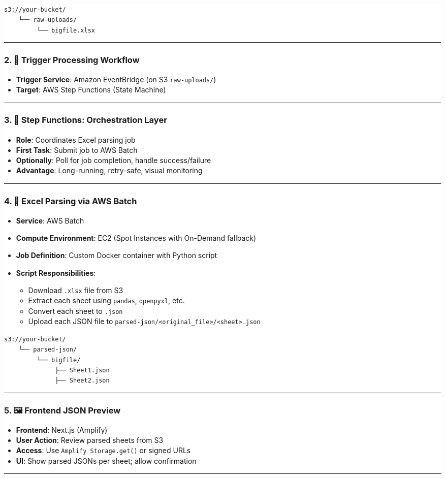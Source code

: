   ```
  s3://your-bucket/
      └── raw-uploads/
           └── bigfile.xlsx
  ```

---

### 2. 🚀 **Trigger Processing Workflow**

* **Trigger Service**: Amazon EventBridge (on S3 `raw-uploads/`)
* **Target**: AWS Step Functions (State Machine)

---

### 3. 🔁 **Step Functions: Orchestration Layer**

* **Role**: Coordinates Excel parsing job
* **First Task**: Submit job to AWS Batch
* **Optionally**: Poll for job completion, handle success/failure
* **Advantage**: Long-running, retry-safe, visual monitoring

---

### 4. 🧠 **Excel Parsing via AWS Batch**

* **Service**: AWS Batch
* **Compute Environment**: EC2 (Spot Instances with On-Demand fallback)
* **Job Definition**: Custom Docker container with Python script
* **Script Responsibilities**:

  * Download `.xlsx` file from S3
  * Extract each sheet using `pandas`, `openpyxl`, etc.
  * Convert each sheet to `.json`
  * Upload each JSON file to `parsed-json/<original_file>/<sheet>.json`

```plaintext
s3://your-bucket/
    └── parsed-json/
         └── bigfile/
              ├── Sheet1.json
              ├── Sheet2.json
```

---

### 5. 🖼️ **Frontend JSON Preview**

* **Frontend**: Next.js (Amplify)
* **User Action**: Review parsed sheets from S3
* **Access**: Use `Amplify Storage.get()` or signed URLs
* **UI**: Show parsed JSONs per sheet; allow confirmation

---
